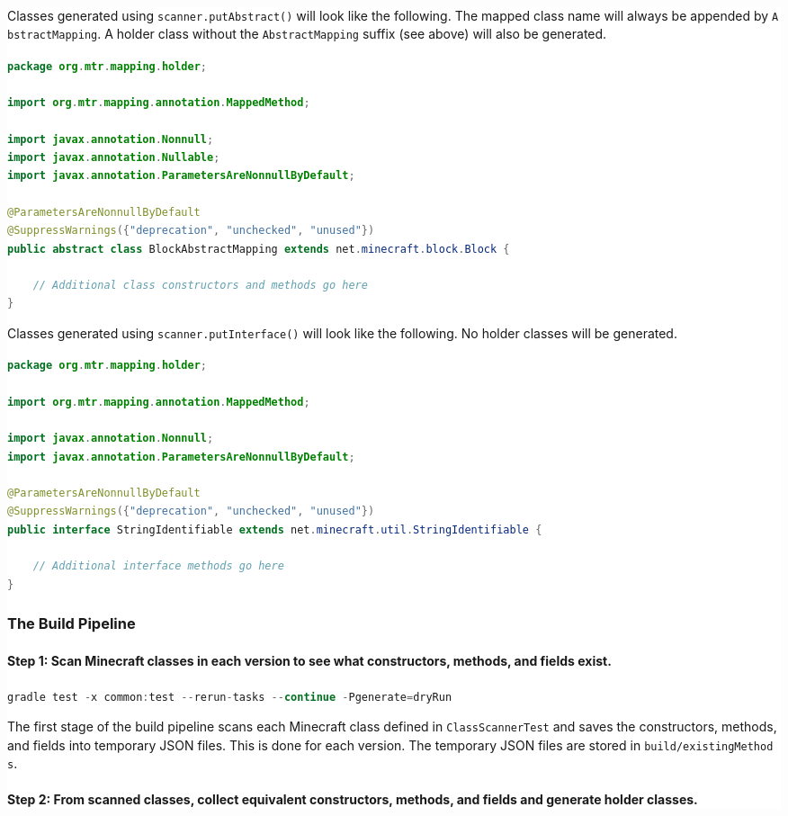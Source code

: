 Classes generated using `scanner.putAbstract()` will look like the following. The mapped class name will always be appended by `AbstractMapping`. A holder class without the `AbstractMapping` suffix (see above) will also be generated.

```java
package org.mtr.mapping.holder;

import org.mtr.mapping.annotation.MappedMethod;

import javax.annotation.Nonnull;
import javax.annotation.Nullable;
import javax.annotation.ParametersAreNonnullByDefault;

@ParametersAreNonnullByDefault
@SuppressWarnings({"deprecation", "unchecked", "unused"})
public abstract class BlockAbstractMapping extends net.minecraft.block.Block {

	// Additional class constructors and methods go here
}
```

Classes generated using `scanner.putInterface()` will look like the following. No holder classes will be generated.

```java
package org.mtr.mapping.holder;

import org.mtr.mapping.annotation.MappedMethod;

import javax.annotation.Nonnull;
import javax.annotation.ParametersAreNonnullByDefault;

@ParametersAreNonnullByDefault
@SuppressWarnings({"deprecation", "unchecked", "unused"})
public interface StringIdentifiable extends net.minecraft.util.StringIdentifiable {

	// Additional interface methods go here
}
```

### The Build Pipeline

#### Step 1: Scan Minecraft classes in each version to see what constructors, methods, and fields exist.

```gradle
gradle test -x common:test --rerun-tasks --continue -Pgenerate=dryRun
```

The first stage of the build pipeline scans each Minecraft class defined in `ClassScannerTest` and saves the constructors, methods, and fields into temporary JSON files. This is done for each version. The temporary JSON files are stored in `build/existingMethods`.

#### Step 2: From scanned classes, collect equivalent constructors, methods, and fields and generate holder classes.

